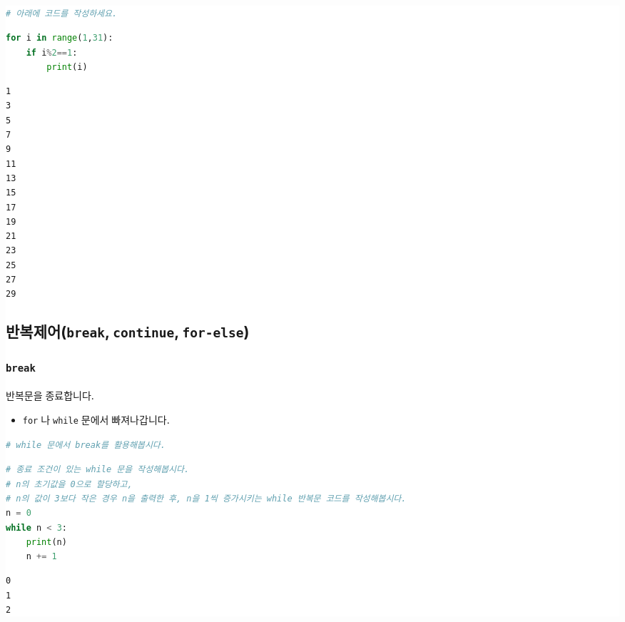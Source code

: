 
```python
# 아래에 코드를 작성하세요.
```


```python
for i in range(1,31):
    if i%2==1:
        print(i)
```

    1
    3
    5
    7
    9
    11
    13
    15
    17
    19
    21
    23
    25
    27
    29
    

## 반복제어(`break`, `continue`, `for-else`)

### `break` 

반복문을 종료합니다.

* `for` 나 `while` 문에서 빠져나갑니다.


```python
# while 문에서 break를 활용해봅시다.
```


```python
# 종료 조건이 있는 while 문을 작성해봅시다.
# n의 초기값을 0으로 할당하고,
# n의 값이 3보다 작은 경우 n을 출력한 후, n을 1씩 증가시키는 while 반복문 코드를 작성해봅시다. 
n = 0
while n < 3:
    print(n)
    n += 1
```

    0
    1
    2
    
